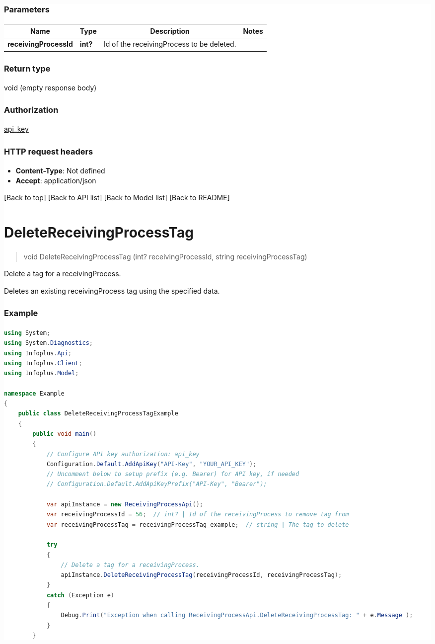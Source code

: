 ### Parameters

Name | Type | Description  | Notes
------------- | ------------- | ------------- | -------------
 **receivingProcessId** | **int?**| Id of the receivingProcess to be deleted. | 

### Return type

void (empty response body)

### Authorization

[api_key](../README.md#api_key)

### HTTP request headers

 - **Content-Type**: Not defined
 - **Accept**: application/json

[[Back to top]](#) [[Back to API list]](../README.md#documentation-for-api-endpoints) [[Back to Model list]](../README.md#documentation-for-models) [[Back to README]](../README.md)

<a name="deletereceivingprocesstag"></a>
# **DeleteReceivingProcessTag**
> void DeleteReceivingProcessTag (int? receivingProcessId, string receivingProcessTag)

Delete a tag for a receivingProcess.

Deletes an existing receivingProcess tag using the specified data.

### Example
```csharp
using System;
using System.Diagnostics;
using Infoplus.Api;
using Infoplus.Client;
using Infoplus.Model;

namespace Example
{
    public class DeleteReceivingProcessTagExample
    {
        public void main()
        {
            // Configure API key authorization: api_key
            Configuration.Default.AddApiKey("API-Key", "YOUR_API_KEY");
            // Uncomment below to setup prefix (e.g. Bearer) for API key, if needed
            // Configuration.Default.AddApiKeyPrefix("API-Key", "Bearer");

            var apiInstance = new ReceivingProcessApi();
            var receivingProcessId = 56;  // int? | Id of the receivingProcess to remove tag from
            var receivingProcessTag = receivingProcessTag_example;  // string | The tag to delete

            try
            {
                // Delete a tag for a receivingProcess.
                apiInstance.DeleteReceivingProcessTag(receivingProcessId, receivingProcessTag);
            }
            catch (Exception e)
            {
                Debug.Print("Exception when calling ReceivingProcessApi.DeleteReceivingProcessTag: " + e.Message );
            }
        }
```